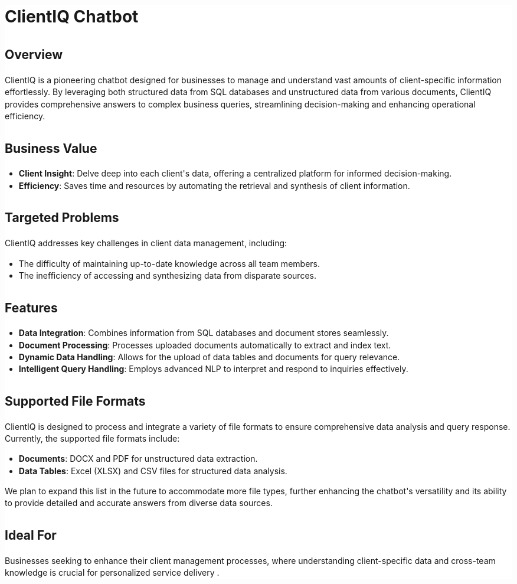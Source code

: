 

# ClientIQ Chatbot


## Overview

ClientIQ is a pioneering chatbot designed for businesses to manage and understand vast amounts of client-specific information effortlessly. By leveraging both structured data from SQL databases and unstructured data from various documents, ClientIQ provides comprehensive answers to complex business queries, streamlining decision-making and enhancing operational efficiency.

## Business Value

- **Client Insight**: Delve deep into each client's data, offering a centralized platform for informed decision-making.
- **Efficiency**: Saves time and resources by automating the retrieval and synthesis of client information.


## Targeted Problems

ClientIQ addresses key challenges in client data management, including:
- The difficulty of maintaining up-to-date knowledge across all team members.
- The inefficiency of accessing and synthesizing data from disparate sources.

## Features

- **Data Integration**: Combines information from SQL databases and document stores seamlessly.
- **Document Processing**: Processes uploaded documents automatically to extract and index text.
- **Dynamic Data Handling**: Allows for the upload of data tables and documents for query relevance.
- **Intelligent Query Handling**: Employs advanced NLP to interpret and respond to inquiries effectively.

## Supported File Formats

ClientIQ is designed to process and integrate a variety of file formats to ensure comprehensive data analysis and query response. Currently, the supported file formats include:

- **Documents**: DOCX and PDF for unstructured data extraction.
- **Data Tables**: Excel (XLSX) and CSV files for structured data analysis.

We plan to expand this list in the future to accommodate more file types, further enhancing the chatbot's versatility and its ability to provide detailed and accurate answers from diverse data sources.

## Ideal For

Businesses seeking to enhance their client management processes, where understanding client-specific data and cross-team knowledge is crucial for personalized service delivery .
